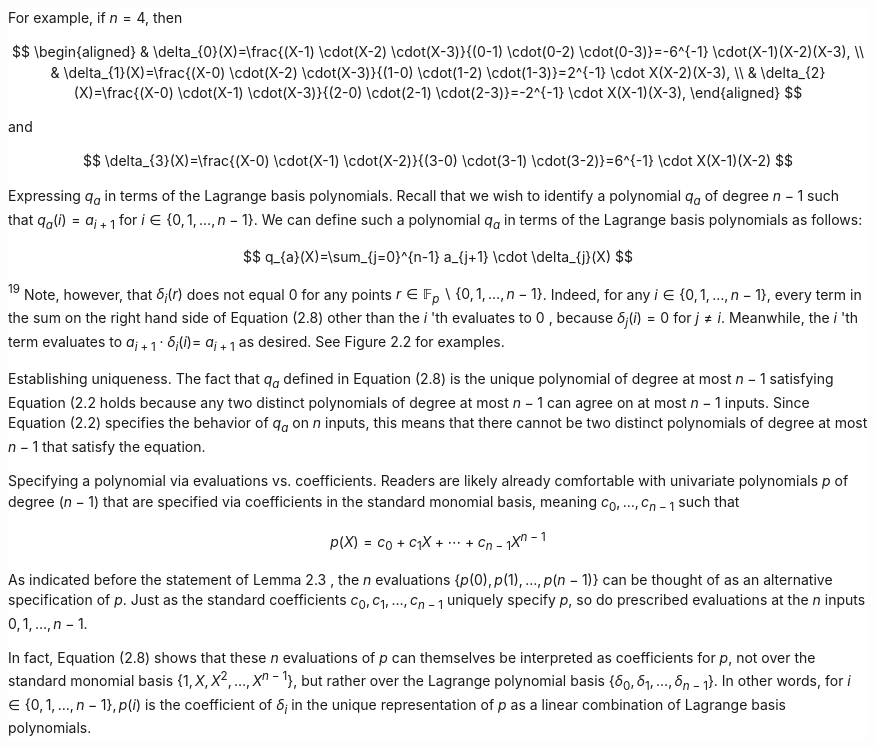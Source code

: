 For example, if $n=4$, then

$$
\begin{aligned}
& \delta_{0}(X)=\frac{(X-1) \cdot(X-2) \cdot(X-3)}{(0-1) \cdot(0-2) \cdot(0-3)}=-6^{-1} \cdot(X-1)(X-2)(X-3), \\
& \delta_{1}(X)=\frac{(X-0) \cdot(X-2) \cdot(X-3)}{(1-0) \cdot(1-2) \cdot(1-3)}=2^{-1} \cdot X(X-2)(X-3), \\
& \delta_{2}(X)=\frac{(X-0) \cdot(X-1) \cdot(X-3)}{(2-0) \cdot(2-1) \cdot(2-3)}=-2^{-1} \cdot X(X-1)(X-3),
\end{aligned}
$$

and

$$
\delta_{3}(X)=\frac{(X-0) \cdot(X-1) \cdot(X-2)}{(3-0) \cdot(3-1) \cdot(3-2)}=6^{-1} \cdot X(X-1)(X-2)
$$

Expressing $q_{a}$ in terms of the Lagrange basis polynomials. Recall that we wish to identify a polynomial $q_{a}$ of degree $n-1$ such that $q_{a}(i)=a_{i+1}$ for $i \in\{0,1, \ldots, n-1\}$. We can define such a polynomial $q_{a}$ in terms of the Lagrange basis polynomials as follows:

$$
q_{a}(X)=\sum_{j=0}^{n-1} a_{j+1} \cdot \delta_{j}(X)
$$

${ }^{19}$ Note, however, that $\delta_{i}(r)$ does not equal 0 for any points $r \in \mathbb{F}_{p} \backslash\{0,1, \ldots, n-1\}$. Indeed, for any $i \in\{0,1, \ldots, n-1\}$, every term in the sum on the right hand side of Equation (2.8) other than the $i$ 'th evaluates to 0 , because $\delta_{j}(i)=0$ for $j \neq i$. Meanwhile, the $i$ 'th term evaluates to $a_{i+1} \cdot \delta_{i}(i)=$ $a_{i+1}$ as desired. See Figure 2.2 for examples.

Establishing uniqueness. The fact that $q_{a}$ defined in Equation (2.8) is the unique polynomial of degree at most $n-1$ satisfying Equation (2.2 holds because any two distinct polynomials of degree at most $n-1$ can agree on at most $n-1$ inputs. Since Equation (2.2) specifies the behavior of $q_{a}$ on $n$ inputs, this means that there cannot be two distinct polynomials of degree at most $n-1$ that satisfy the equation.

Specifying a polynomial via evaluations vs. coefficients. Readers are likely already comfortable with univariate polynomials $p$ of degree $(n-1)$ that are specified via coefficients in the standard monomial basis, meaning $c_{0}, \ldots, c_{n-1}$ such that

$$
p(X)=c_{0}+c_{1} X+\cdots+c_{n-1} X^{n-1}
$$

As indicated before the statement of Lemma 2.3 , the $n$ evaluations $\{p(0), p(1), \ldots, p(n-1)\}$ can be thought of as an alternative specification of $p$. Just as the standard coefficients $c_{0}, c_{1}, \ldots, c_{n-1}$ uniquely specify $p$, so do prescribed evaluations at the $n$ inputs $0,1, \ldots, n-1$.

In fact, Equation (2.8) shows that these $n$ evaluations of $p$ can themselves be interpreted as coefficients for $p$, not over the standard monomial basis $\left\{1, X, X^{2}, \ldots, X^{n-1}\right\}$, but rather over the Lagrange polynomial basis $\left\{\delta_{0}, \delta_{1}, \ldots, \delta_{n-1}\right\}$. In other words, for $i \in\{0,1, \ldots, n-1\}, p(i)$ is the coefficient of $\delta_{i}$ in the unique representation of $p$ as a linear combination of Lagrange basis polynomials.
